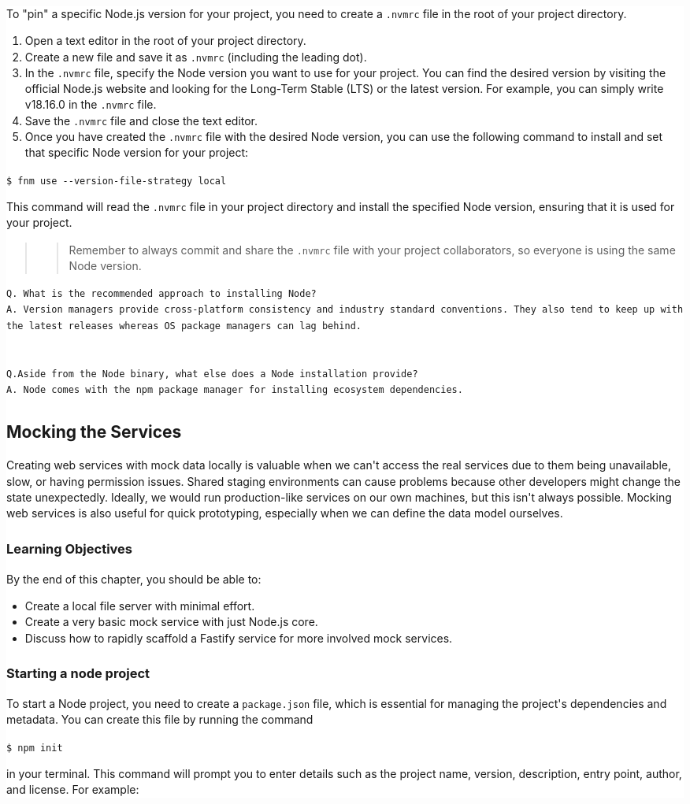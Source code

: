 To "pin" a specific Node.js version for your project, you need to create a `.nvmrc` file in the root of your project directory.

1. Open a text editor in the root of your project directory.
2. Create a new file and save it as `.nvmrc` (including the leading dot).
3. In the `.nvmrc` file, specify the Node version you want to use for your project. You can find the desired version by visiting the official Node.js website and looking for the Long-Term Stable (LTS) or the latest version. For example, you can simply write v18.16.0 in the `.nvmrc` file.
4. Save the `.nvmrc` file and close the text editor.
5. Once you have created the `.nvmrc` file with the desired Node version, you can use the following command to install and set that specific Node version for your project:

```
$ fnm use --version-file-strategy local
```

This command will read the `.nvmrc` file in your project directory and install the specified Node version, ensuring that it is used for your project.

> > Remember to always commit and share the `.nvmrc` file with your project collaborators, so everyone is using the same Node version.

```console
Q. What is the recommended approach to installing Node?
A. Version managers provide cross-platform consistency and industry standard conventions. They also tend to keep up with the latest releases whereas OS package managers can lag behind.


Q.Aside from the Node binary, what else does a Node installation provide?
A. Node comes with the npm package manager for installing ecosystem dependencies.
```


## Mocking the Services

Creating web services with mock data locally is valuable when we can't access the real services due to them being unavailable, slow, or having permission issues. Shared staging environments can cause problems because other developers might change the state unexpectedly. Ideally, we would run production-like services on our own machines, but this isn't always possible. Mocking web services is also useful for quick prototyping, especially when we can define the data model ourselves.

### Learning Objectives

By the end of this chapter, you should be able to:

- Create a local file server with minimal effort.
- Create a very basic mock service with just Node.js core.
- Discuss how to rapidly scaffold a Fastify service for more involved mock services.

### Starting a node project

To start a Node project, you need to create a `package.json` file, which is essential for managing the project's dependencies and metadata. You can create this file by running the command 

```sh
$ npm init
```
in your terminal. This command will prompt you to enter details such as the project name, version, description, entry point, author, and license. For example:
